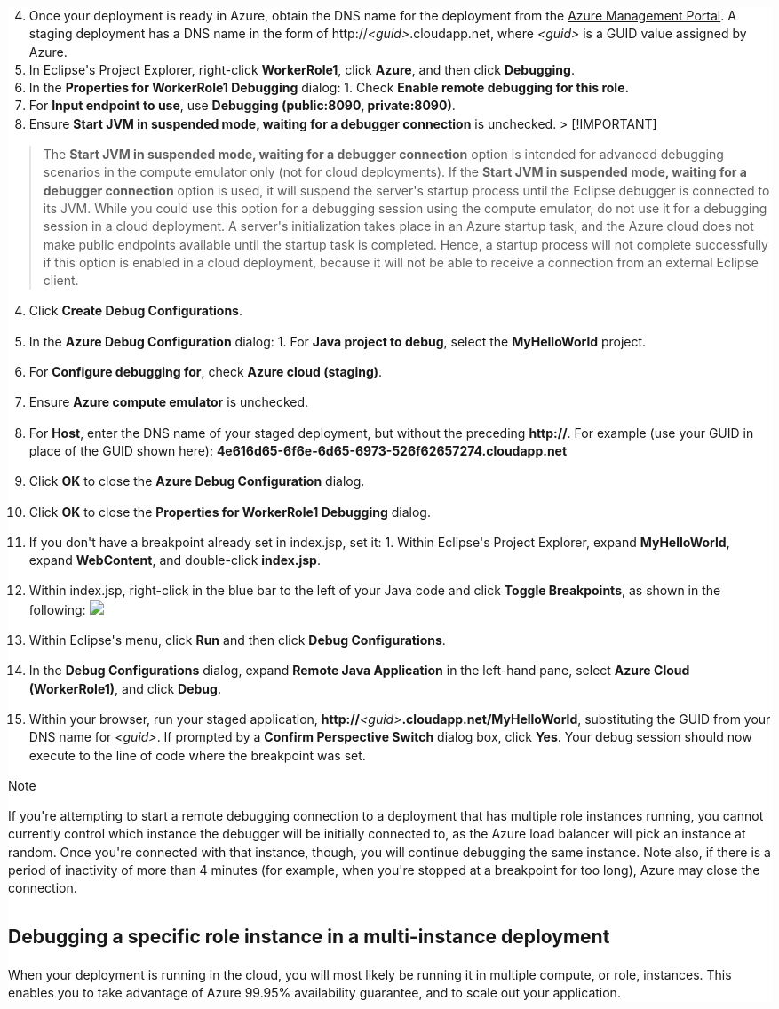 4. Once your deployment is ready in Azure, obtain the DNS name for the deployment from the [Azure Management Portal](http://go.microsoft.com/fwlink/?LinkID=512959). A staging deployment has a DNS name in the form of http://*&lt;guid&gt;*.cloudapp.net, where *&lt;guid&gt;* is a GUID value assigned by Azure.
5. In Eclipse's Project Explorer, right-click **WorkerRole1**, click **Azure**, and then click **Debugging**.
6. In the **Properties for WorkerRole1 Debugging** dialog:   1. Check **Enable remote debugging for this role.**
2. For **Input endpoint to use**, use **Debugging (public:8090, private:8090)**.
3. Ensure **Start JVM in suspended mode, waiting for a debugger connection** is unchecked.   > [!IMPORTANT]
> The **Start JVM in suspended mode, waiting for a debugger connection** option is intended for advanced debugging scenarios in the compute emulator only (not for cloud deployments). If the **Start JVM in suspended mode, waiting for a debugger connection** option is used, it will suspend the server's startup process until the Eclipse debugger is connected to its JVM. While you could use this option for a debugging session using the compute emulator, do not use it for a debugging session in a cloud deployment. A server's initialization takes place in an Azure startup task, and the Azure cloud does not make public endpoints available until the startup task is completed. Hence, a startup process will not complete successfully if this option is enabled in a cloud deployment, because it will not be able to receive a connection from an external Eclipse client.

4. Click **Create Debug Configurations**.


7. In the **Azure Debug Configuration** dialog:   1. For **Java project to debug**, select the **MyHelloWorld** project.
2. For **Configure debugging for**, check **Azure cloud (staging)**.
3. Ensure **Azure compute emulator** is unchecked.
4. For **Host**, enter the DNS name of your staged deployment, but without the preceding **http://**. For example (use your GUID in place of the GUID shown here): **4e616d65-6f6e-6d65-6973-526f62657274.cloudapp.net**


8. Click **OK** to close the **Azure Debug Configuration** dialog.
9. Click **OK** to close the **Properties for WorkerRole1 Debugging** dialog.
10. If you don't have a breakpoint already set in index.jsp, set it:    1. Within Eclipse's Project Explorer, expand **MyHelloWorld**, expand **WebContent**, and double-click **index.jsp**.
2. Within index.jsp, right-click in the blue bar to the left of your Java code and click **Toggle Breakpoints**, as shown in the following:
 ![][ic551537]


11. Within Eclipse's menu, click **Run** and then click **Debug Configurations**.
12. In the **Debug Configurations** dialog, expand **Remote Java Application** in the left-hand pane, select **Azure Cloud (WorkerRole1)**, and click **Debug**.
13. Within your browser, run your staged application, **http://***&lt;guid&gt;***.cloudapp.net/MyHelloWorld**, substituting the GUID from your DNS name for *&lt;guid&gt;*. If prompted by a **Confirm Perspective Switch** dialog box, click **Yes**. Your debug session should now execute to the line of code where the breakpoint was set.

> [!NOTE]
> If you're attempting to start a remote debugging connection to a deployment that has multiple role instances running, you cannot currently control which instance the debugger will be initially connected to, as the Azure load balancer will pick an instance at random. Once you're connected with that instance, though, you will continue debugging the same instance. Note also, if there is a period of inactivity of more than 4 minutes (for example, when you're stopped at a breakpoint for too long), Azure may close the connection.
> 
> 
## Debugging a specific role instance in a multi-instance deployment
When your deployment is running in the cloud, you will most likely be running it in multiple compute, or role, instances. This enables you to take advantage of Azure 99.95% availability guarantee, and to scale out your application.


[Azure Java Developer Center]: http://go.microsoft.com/fwlink/?LinkID=699547
[Azure Management Portal]: http://go.microsoft.com/fwlink/?LinkID=512959
[Azure Toolkit for Eclipse]: http://go.microsoft.com/fwlink/?LinkID=699529
[Creating a Hello World Application for Azure in Eclipse]: http://go.microsoft.com/fwlink/?LinkID=699533
[Installing the Azure Toolkit for Eclipse]: http://go.microsoft.com/fwlink/?LinkId=699546
[Using the Azure Service Runtime Library in JSP]: http://go.microsoft.com/fwlink/?LinkID=699551
[ic719504]: ./media/azure-toolkit-for-eclipse-debugging-azure-applications/ic719504.png
[ic551537]: ./media/azure-toolkit-for-eclipse-debugging-azure-applications/ic551537.png